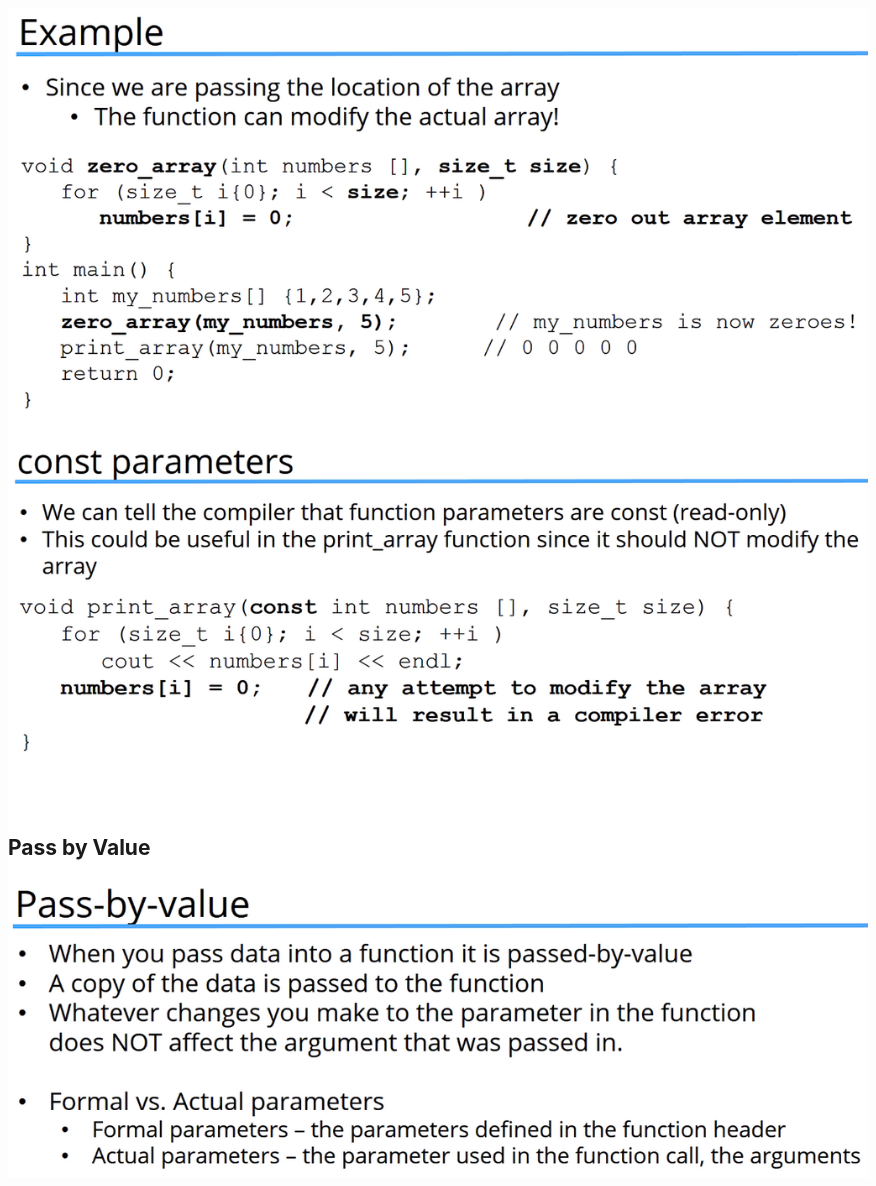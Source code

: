 ![](./img/passing_arrays_to_functions_4.png)

![](./img/passing_arrays_to_functions_5.png)

<br>

## Pass by Value
![](./img/pass_by_value.png)
